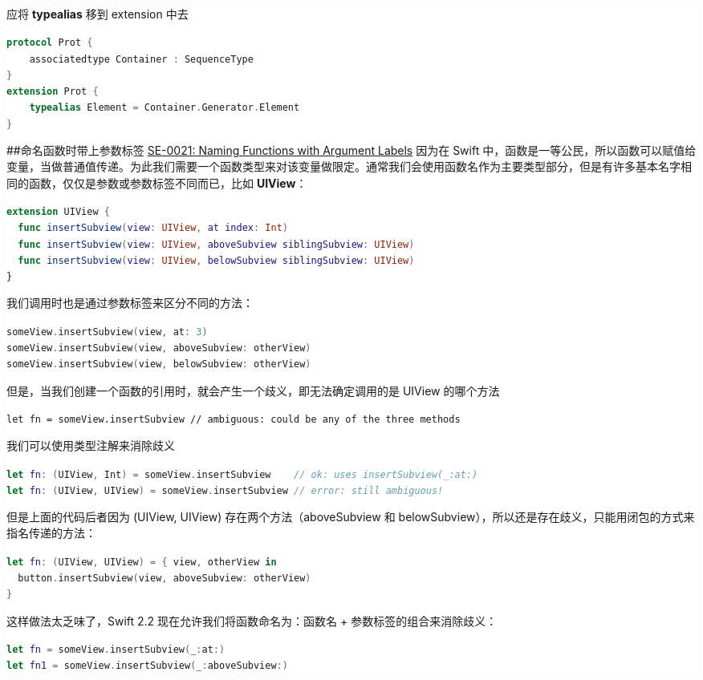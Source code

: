 应将 **typealias** 移到 extension 中去

```swift
protocol Prot {
    associatedtype Container : SequenceType
}
extension Prot {
    typealias Element = Container.Generator.Element
}
```

##命名函数时带上参数标签
[SE-0021: Naming Functions with Argument Labels](https://github.com/apple/swift-evolution/blob/master/proposals/0021-generalized-naming.md)
因为在 Swift 中，函数是一等公民，所以函数可以赋值给变量，当做普通值传递。为此我们需要一个函数类型来对该变量做限定。通常我们会使用函数名作为主要类型部分，但是有许多基本名字相同的函数，仅仅是参数或参数标签不同而已，比如 **UIView**：

```swift
extension UIView {
  func insertSubview(view: UIView, at index: Int)
  func insertSubview(view: UIView, aboveSubview siblingSubview: UIView)
  func insertSubview(view: UIView, belowSubview siblingSubview: UIView)
}
```

我们调用时也是通过参数标签来区分不同的方法：

```swift
someView.insertSubview(view, at: 3)
someView.insertSubview(view, aboveSubview: otherView)
someView.insertSubview(view, belowSubview: otherView)
```

但是，当我们创建一个函数的引用时，就会产生一个歧义，即无法确定调用的是 UIView 的哪个方法

```
let fn = someView.insertSubview // ambiguous: could be any of the three methods
```

我们可以使用类型注解来消除歧义

```swift
let fn: (UIView, Int) = someView.insertSubview    // ok: uses insertSubview(_:at:)
let fn: (UIView, UIView) = someView.insertSubview // error: still ambiguous!
```

但是上面的代码后者因为 (UIView, UIView) 存在两个方法（aboveSubview 和 belowSubview），所以还是存在歧义，只能用闭包的方式来指名传递的方法：

```swift
let fn: (UIView, UIView) = { view, otherView in
  button.insertSubview(view, aboveSubview: otherView)
}
```

这样做法太乏味了，Swift 2.2 现在允许我们将函数命名为：函数名 + 参数标签的组合来消除歧义：

```swift
let fn = someView.insertSubview(_:at:)
let fn1 = someView.insertSubview(_:aboveSubview:)
```
